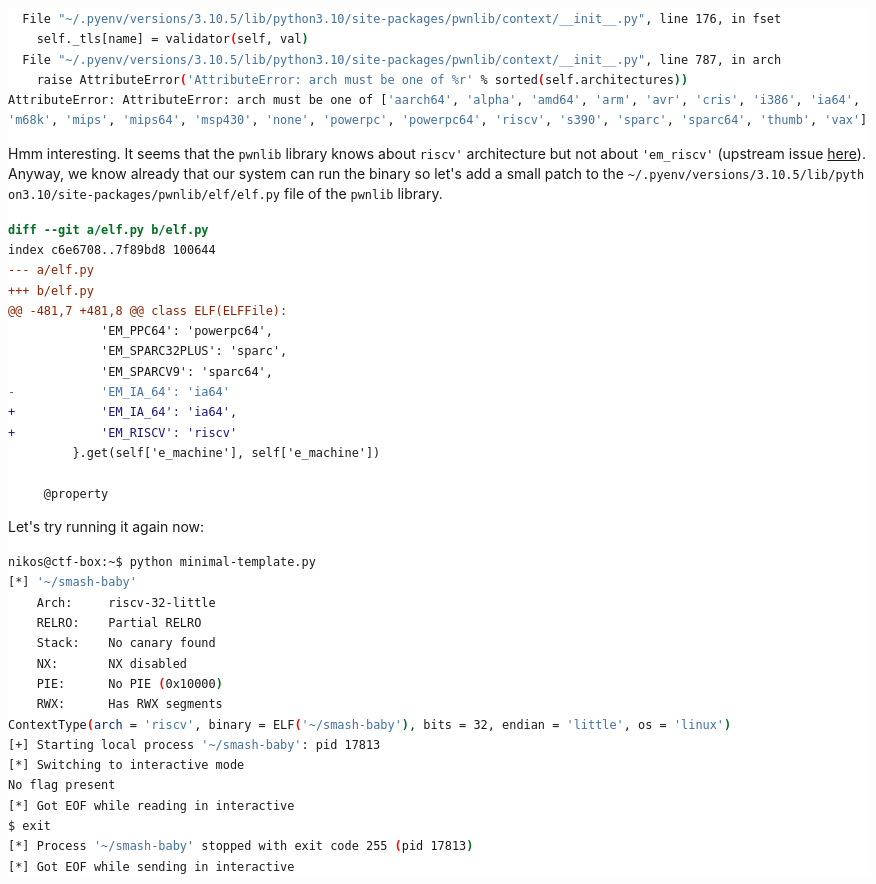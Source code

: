 ```bash
  File "~/.pyenv/versions/3.10.5/lib/python3.10/site-packages/pwnlib/context/__init__.py", line 176, in fset
    self._tls[name] = validator(self, val)
  File "~/.pyenv/versions/3.10.5/lib/python3.10/site-packages/pwnlib/context/__init__.py", line 787, in arch
    raise AttributeError('AttributeError: arch must be one of %r' % sorted(self.architectures))
AttributeError: AttributeError: arch must be one of ['aarch64', 'alpha', 'amd64', 'arm', 'avr', 'cris', 'i386', 'ia64', 'm68k', 'mips', 'mips64', 'msp430', 'none', 'powerpc', 'powerpc64', 'riscv', 's390', 'sparc', 'sparc64', 'thumb', 'vax']
```

Hmm interesting. It seems that the `pwnlib` library knows about `riscv'` architecture but not about `'em_riscv'` (upstream issue [here](https://github.com/Gallopsled/pwntools/pull/2177)). Anyway, we know already that our system can run the binary so let's add a small patch to the `~/.pyenv/versions/3.10.5/lib/python3.10/site-packages/pwnlib/elf/elf.py` file of the `pwnlib` library.

```diff
diff --git a/elf.py b/elf.py
index c6e6708..7f89bd8 100644
--- a/elf.py
+++ b/elf.py
@@ -481,7 +481,8 @@ class ELF(ELFFile):
             'EM_PPC64': 'powerpc64',
             'EM_SPARC32PLUS': 'sparc',
             'EM_SPARCV9': 'sparc64',
-            'EM_IA_64': 'ia64'
+            'EM_IA_64': 'ia64',
+            'EM_RISCV': 'riscv'
         }.get(self['e_machine'], self['e_machine'])

     @property
```

Let's try running it again now:

```bash
nikos@ctf-box:~$ python minimal-template.py
[*] '~/smash-baby'
    Arch:     riscv-32-little
    RELRO:    Partial RELRO
    Stack:    No canary found
    NX:       NX disabled
    PIE:      No PIE (0x10000)
    RWX:      Has RWX segments
ContextType(arch = 'riscv', binary = ELF('~/smash-baby'), bits = 32, endian = 'little', os = 'linux')
[+] Starting local process '~/smash-baby': pid 17813
[*] Switching to interactive mode
No flag present
[*] Got EOF while reading in interactive
$ exit
[*] Process '~/smash-baby' stopped with exit code 255 (pid 17813)
[*] Got EOF while sending in interactive
```
